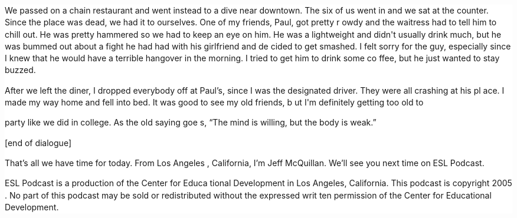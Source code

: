 We passed on a chain restaurant and went instead to  a dive near downtown. The six of us went in and we sat at the counter. Since the place was dead, we had it to ourselves. One of my friends, Paul, got pretty r owdy and the waitress had to tell him to chill out. He was pretty hammered so we  had to keep an eye on him. He was a lightweight and didn't usually drink much,  but he was bummed out about a fight he had had with his girlfriend and de cided to get smashed. I felt sorry for the guy, especially since I knew that he would have a terrible hangover in the morning. I tried to get him to drink some co ffee, but he just wanted to stay buzzed.  

After we left the diner, I dropped everybody off at  Paul’s, since I was the designated driver. They were all crashing at his pl ace. I made my way home and fell into bed. It was good to see my old friends, b ut I'm definitely getting too old to  

party like we did in college. As the old saying goe s, “The mind is willing, but the body is weak.” 

[end of dialogue] 

That’s all we have time for today. From Los Angeles , California, I’m Jeff McQuillan. We’ll see you next time on ESL Podcast. 

ESL Podcast is a production of the Center for Educa tional Development in Los Angeles, California. This podcast is copyright 2005 . No part of this podcast may be sold or redistributed without the expressed writ ten permission of the Center for Educational Development.

